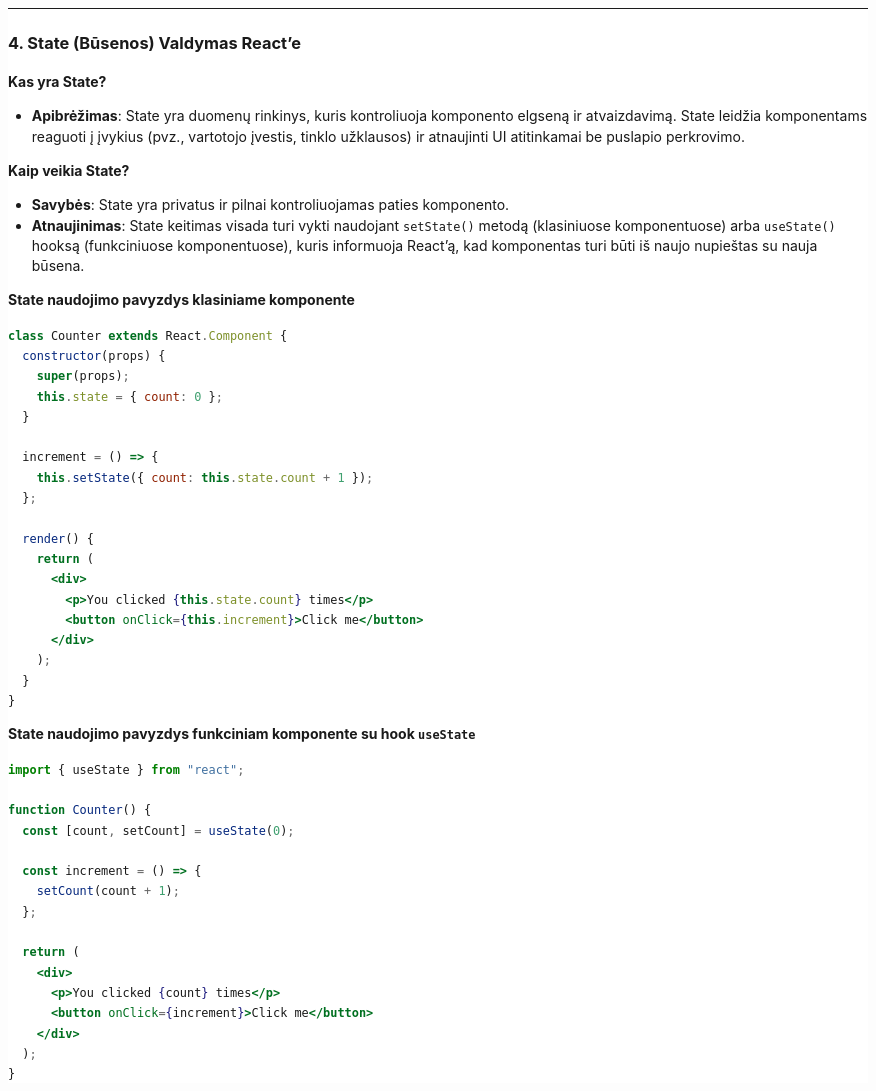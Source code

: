   ```jsx
  ```

---

### **4\. State (Būsenos) Valdymas React’e**

**Kas yra State?**

- **Apibrėžimas**: State yra duomenų rinkinys, kuris kontroliuoja komponento elgseną ir atvaizdavimą. State leidžia komponentams reaguoti į įvykius (pvz., vartotojo įvestis, tinklo užklausos) ir atnaujinti UI atitinkamai be puslapio perkrovimo.

**Kaip veikia State?**

- **Savybės**: State yra privatus ir pilnai kontroliuojamas paties komponento.
- **Atnaujinimas**: State keitimas visada turi vykti naudojant `setState()` metodą (klasiniuose komponentuose) arba `useState()` hooksą (funkciniuose komponentuose), kuris informuoja React’ą, kad komponentas turi būti iš naujo nupieštas su nauja būsena.

**State naudojimo pavyzdys klasiniame komponente**

```jsx
class Counter extends React.Component {
  constructor(props) {
    super(props);
    this.state = { count: 0 };
  }

  increment = () => {
    this.setState({ count: this.state.count + 1 });
  };

  render() {
    return (
      <div>
        <p>You clicked {this.state.count} times</p>
        <button onClick={this.increment}>Click me</button>
      </div>
    );
  }
}
```

**State naudojimo pavyzdys funkciniam komponente su hook `useState`**

```jsx
import { useState } from "react";

function Counter() {
  const [count, setCount] = useState(0);

  const increment = () => {
    setCount(count + 1);
  };

  return (
    <div>
      <p>You clicked {count} times</p>
      <button onClick={increment}>Click me</button>
    </div>
  );
}
```
